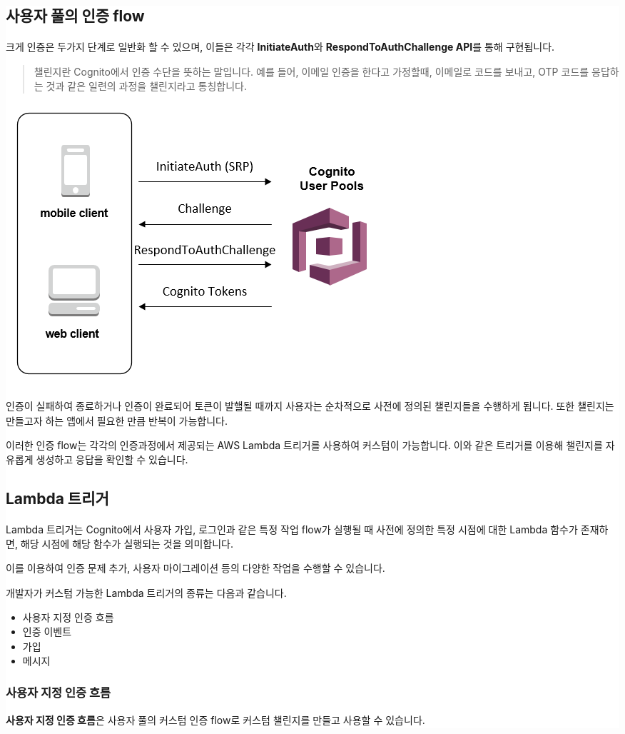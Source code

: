 ## 사용자 풀의 인증 flow
크게 인증은 두가지 단계로 일반화 할 수 있으며, 이들은 각각 **InitiateAuth**와 **RespondToAuthChallenge API**를 통해 구현됩니다.

> 챌린지란 Cognito에서 인증 수단을 뜻하는 말입니다. 예를 들어, 이메일 인증을 한다고 가정할때, 이메일로 코드를 보내고, OTP 코드를 응답하는 것과 같은 일련의 과정을 챌린지라고 통칭합니다.

![image2](./image/cognito/image2.png)

인증이 실패하여 종료하거나 인증이 완료되어 토큰이 발핼될 때까지 사용자는 순차적으로 사전에 정의된 챌린지들을 수행하게 됩니다. 또한 챌린지는 만들고자 하는 앱에서 필요한 만큼 반복이 가능합니다.

이러한 인증 flow는 각각의 인증과정에서 제공되는 AWS Lambda 트리거를 사용하여 커스텀이 가능합니다. 이와 같은 트리거를 이용해 챌린지를 자유롭게 생성하고 응답을 확인할 수 있습니다.

## Lambda 트리거
Lambda 트리거는 Cognito에서 사용자 가입, 로그인과 같은 특정 작업 flow가 실행될 때 사전에 정의한 특정 시점에 대한 Lambda 함수가 존재하면, 해당 시점에 해당 함수가 실행되는 것을 의미합니다.

이를 이용하여 인증 문제 추가, 사용자 마이그레이션 등의 다양한 작업을 수행할 수 있습니다.

개발자가 커스텀 가능한 Lambda 트리거의 종류는 다음과 같습니다.
- 사용자 지정 인증 흐름
- 인증 이벤트
- 가입
- 메시지

### 사용자 지정 인증 흐름
**사용자 지정 인증 흐름**은 사용자 풀의 커스텀 인증 flow로 커스텀 챌린지를 만들고 사용할 수 있습니다.
